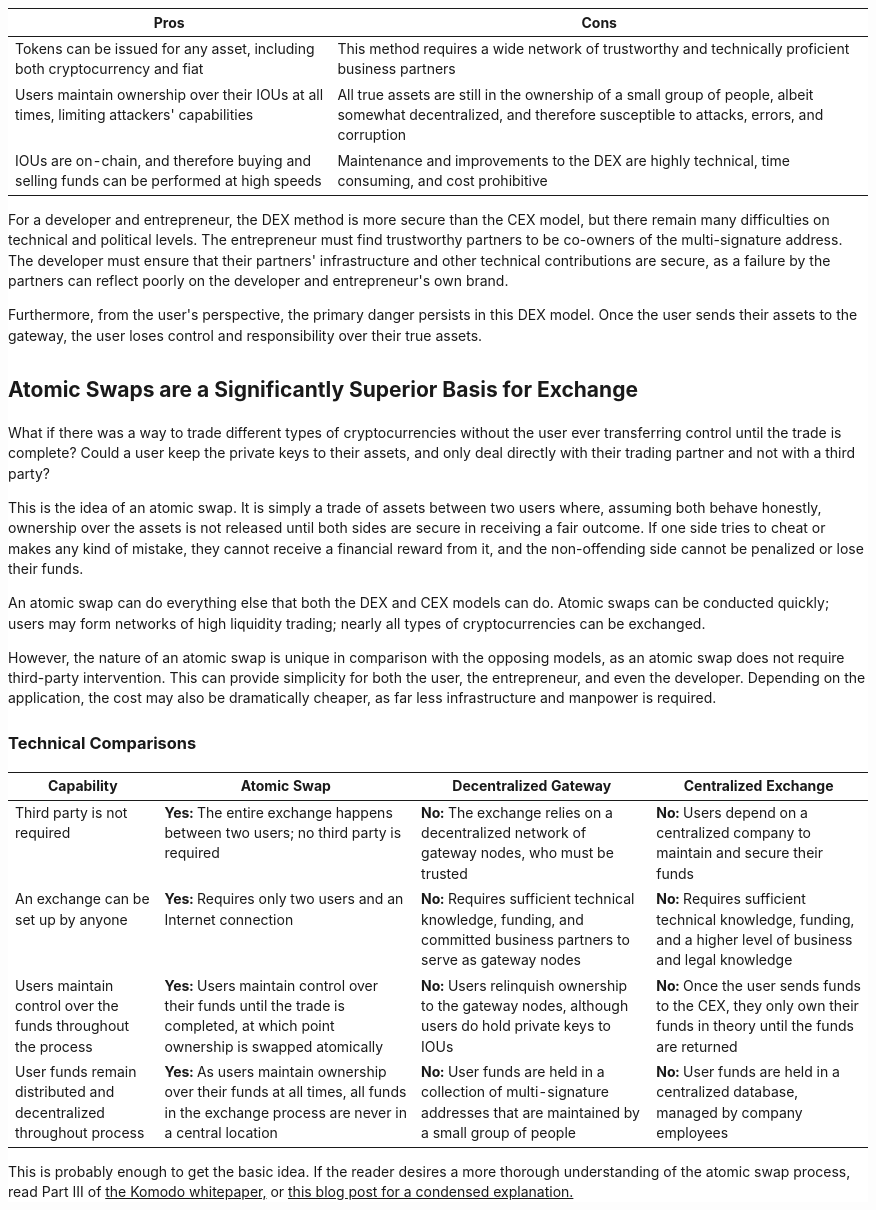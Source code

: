 | Pros | Cons |
| ---- | ---- |
| Tokens can be issued for any asset, including both cryptocurrency and fiat | This method requires a wide network of trustworthy and technically proficient business partners |
| Users maintain ownership over their IOUs at all times, limiting attackers' capabilities | All true assets are still in the ownership of a small group of people, albeit somewhat decentralized, and therefore susceptible to attacks, errors, and corruption |
| IOUs are on-chain, and therefore buying and selling funds can be performed at high speeds | Maintenance and improvements to the DEX are highly technical, time consuming, and cost prohibitive |

For a developer and entrepreneur, the DEX method is more secure than the CEX model, but there remain many difficulties on technical and political levels. The entrepreneur must find trustworthy partners to be co-owners of the multi-signature address. The developer must ensure that their partners' infrastructure and other technical contributions are secure, as a failure by the partners can reflect poorly on the developer and entrepreneur's own brand.

Furthermore, from the user's perspective, the primary danger persists in this DEX model. Once the user sends their assets to the gateway, the user loses control and responsibility over their true assets.

## Atomic Swaps are a Significantly Superior Basis for Exchange

What if there was a way to trade different types of cryptocurrencies without the user ever transferring control until the trade is complete? Could a user keep the private keys to their assets, and only deal directly with their trading partner and not with a third party?

This is the idea of an atomic swap. It is simply a trade of assets between two users where, assuming both behave honestly, ownership over the assets is not released until both sides are secure in receiving a fair outcome. If one side tries to cheat or makes any kind of mistake, they cannot receive a financial reward from it, and the non-offending side cannot be penalized or lose their funds.

An atomic swap can do everything else that both the DEX and CEX models can do. Atomic swaps can be conducted quickly; users may form networks of high liquidity trading; nearly all types of cryptocurrencies can be exchanged.

However, the nature of an atomic swap is unique in comparison with the opposing models, as an atomic swap does not require third-party intervention. This can provide simplicity for both the user, the entrepreneur, and even the developer. Depending on the application, the cost may also be dramatically cheaper, as far less infrastructure and manpower is required.

### Technical Comparisons

| Capability | Atomic Swap | Decentralized Gateway | Centralized Exchange |
| ---------- | ----------- | --------------------- | -------------------- |
| Third party is not required | <b>Yes:</b> The entire exchange happens between two users; no third party is required | <b>No:</b> The exchange relies on a decentralized network of gateway nodes, who must be trusted | <b>No:</b> Users depend on a centralized company to maintain and secure their funds |
| An exchange can be set up by anyone | <b>Yes:</b> Requires only two users and an Internet connection | <b>No:</b> Requires sufficient technical knowledge, funding, and committed business partners to serve as gateway nodes | <b>No:</b> Requires sufficient technical knowledge, funding, and a higher level of business and legal knowledge | 
| Users maintain control over the funds throughout the process | <b>Yes:</b> Users maintain control over their funds until the trade is completed, at which point ownership is swapped atomically | <b>No:</b> Users relinquish ownership to the gateway nodes, although users do hold private keys to IOUs | <b>No:</b> Once the user sends funds to the CEX, they only own their funds in theory until the funds are returned |
| User funds remain distributed and decentralized throughout process | <b>Yes:</b> As users maintain ownership over their funds at all times, all funds in the exchange process are never in a central location | <b>No:</b> User funds are held in a collection of multi-signature addresses that are maintained by a small group of people | <b>No:</b> User funds are held in a centralized database, managed by company employees |

This is probably enough to get the basic idea. If the reader desires a more thorough understanding of the atomic swap process, read Part III of [the Komodo whitepaper,](https://komodoplatform.com/whitepaper) or [this blog post for a condensed explanation.](https://komodoplatform.com/atomic-swaps/)
